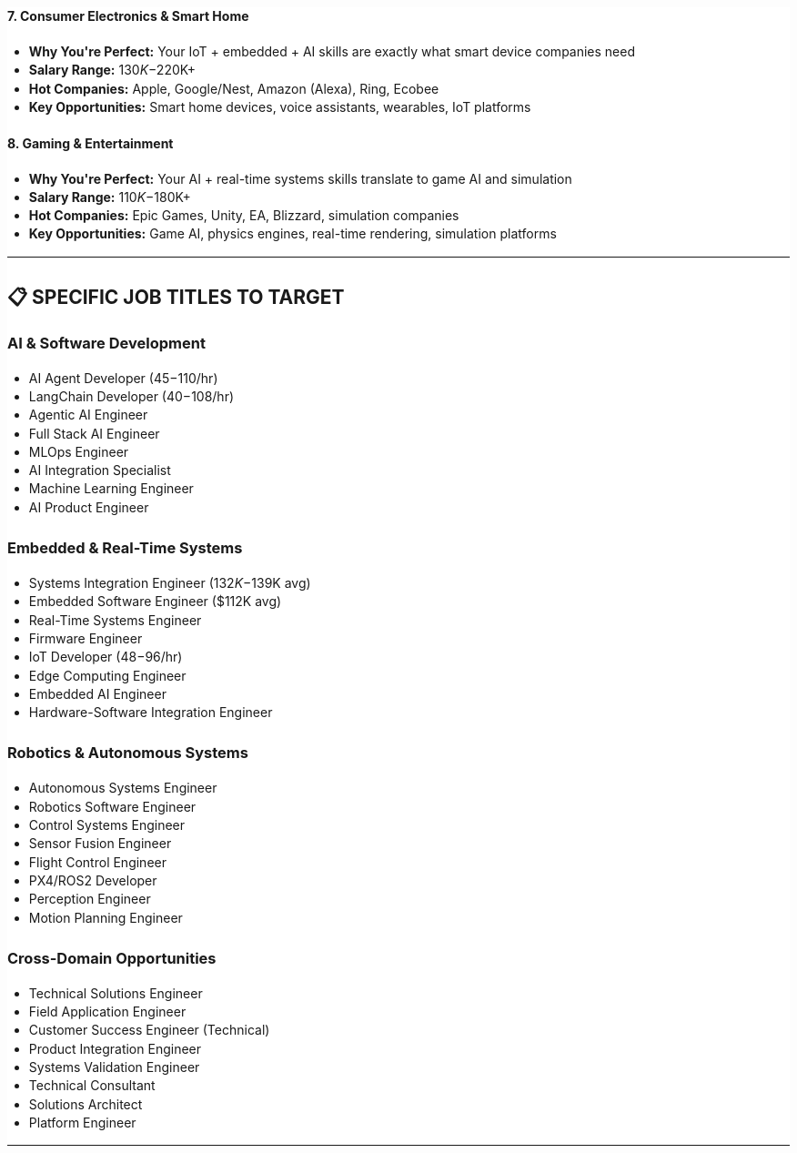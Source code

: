 #### **7. Consumer Electronics & Smart Home**
- **Why You're Perfect:** Your IoT + embedded + AI skills are exactly what smart device companies need
- **Salary Range:** $130K-$220K+
- **Hot Companies:** Apple, Google/Nest, Amazon (Alexa), Ring, Ecobee
- **Key Opportunities:** Smart home devices, voice assistants, wearables, IoT platforms

#### **8. Gaming & Entertainment**
- **Why You're Perfect:** Your AI + real-time systems skills translate to game AI and simulation
- **Salary Range:** $110K-$180K+
- **Hot Companies:** Epic Games, Unity, EA, Blizzard, simulation companies
- **Key Opportunities:** Game AI, physics engines, real-time rendering, simulation platforms

---

## 📋 **SPECIFIC JOB TITLES TO TARGET**

### **AI & Software Development**
- AI Agent Developer ($45-$110/hr)
- LangChain Developer ($40-$108/hr)
- Agentic AI Engineer
- Full Stack AI Engineer
- MLOps Engineer
- AI Integration Specialist
- Machine Learning Engineer
- AI Product Engineer

### **Embedded & Real-Time Systems**
- Systems Integration Engineer ($132K-$139K avg)
- Embedded Software Engineer ($112K avg)
- Real-Time Systems Engineer
- Firmware Engineer
- IoT Developer ($48-$96/hr)
- Edge Computing Engineer
- Embedded AI Engineer
- Hardware-Software Integration Engineer

### **Robotics & Autonomous Systems**
- Autonomous Systems Engineer
- Robotics Software Engineer
- Control Systems Engineer
- Sensor Fusion Engineer
- Flight Control Engineer
- PX4/ROS2 Developer
- Perception Engineer
- Motion Planning Engineer

### **Cross-Domain Opportunities**
- Technical Solutions Engineer
- Field Application Engineer
- Customer Success Engineer (Technical)
- Product Integration Engineer
- Systems Validation Engineer
- Technical Consultant
- Solutions Architect
- Platform Engineer

---